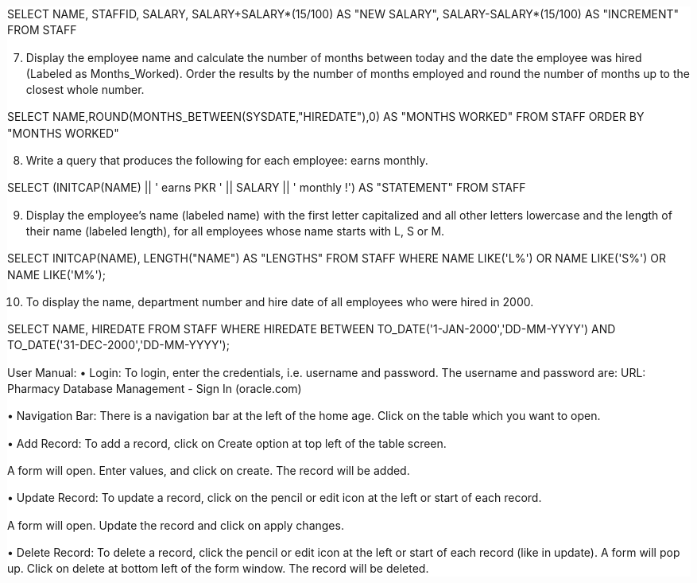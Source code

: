
SELECT NAME, STAFFID, SALARY, SALARY+SALARY*(15/100) AS "NEW SALARY", SALARY-SALARY*(15/100) AS "INCREMENT" FROM STAFF


 

7.	Display the employee name and calculate the number of months between today and the date the employee was hired (Labeled as Months_Worked). Order the results by the number of months employed and round the number of months up to the closest whole number. 


SELECT NAME,ROUND(MONTHS_BETWEEN(SYSDATE,"HIREDATE"),0) AS "MONTHS WORKED" 
FROM STAFF ORDER BY "MONTHS WORKED"


 

8.	Write a query that produces the following for each employee: 
		<employee name> earns <salary> monthly.

SELECT (INITCAP(NAME) || ' earns PKR ' || SALARY || ' monthly !') 
AS "STATEMENT" FROM STAFF

 

9.  Display the employee’s name (labeled name) with the first letter capitalized and all other letters 		lowercase and the length of their name (labeled length), for all employees whose name starts with L, S 	or M. 


SELECT INITCAP(NAME), LENGTH("NAME") AS "LENGTHS" FROM STAFF 
WHERE NAME LIKE('L%') OR NAME LIKE('S%') OR NAME LIKE('M%');


 

10.  To display the name, department number and hire date of all employees who were hired in 2000. 


SELECT NAME, HIREDATE FROM STAFF WHERE HIREDATE BETWEEN 
TO_DATE('1-JAN-2000','DD-MM-YYYY') AND TO_DATE('31-DEC-2000','DD-MM-YYYY');

User Manual:
•	Login:
	To login, enter the credentials, i.e. username and password. The username and 	password are:
	URL: Pharmacy Database Management - Sign In (oracle.com)

•	Navigation Bar:
	There is a navigation bar at the left of the home age. Click on the table which you want to 	open.

•	Add Record:
	To add a record, click on Create option at top left of the table screen.
 
	
A form will open. Enter values, and click on create. The record will be added.



•	Update Record:
To update a record, click on the pencil or edit icon at the left or start of each record.

 
A form will open. Update the record and click on apply changes.

•	Delete Record:
To delete a record, click the pencil or edit icon at the left or start of each record (like in update). A form will pop up. Click on delete at bottom left of the form window. The record will be deleted.
